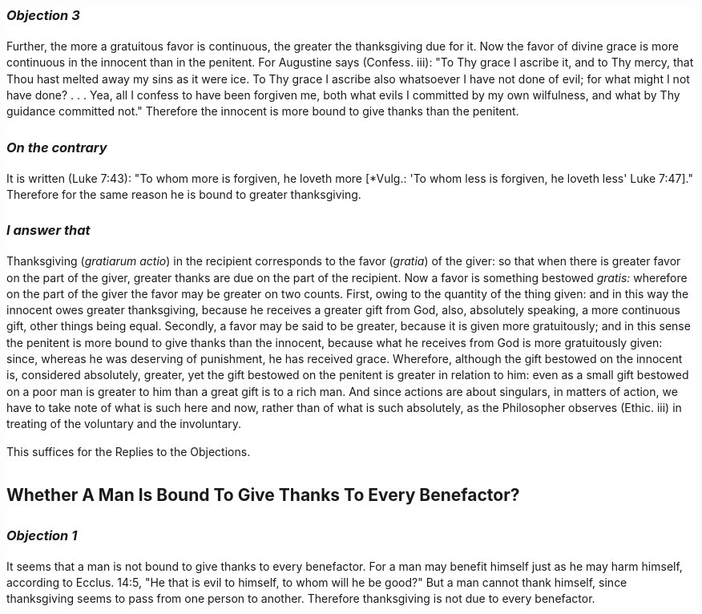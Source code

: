 ### *Objection 3*
Further, the more a gratuitous favor is continuous, the
greater the thanksgiving due for it. Now the favor of divine grace is
more continuous in the innocent than in the penitent. For Augustine
says (Confess. iii): "To Thy grace I ascribe it, and to Thy mercy,
that Thou hast melted away my sins as it were ice. To Thy grace I
ascribe also whatsoever I have not done of evil; for what might I not
have done? . . . Yea, all I confess to have been forgiven me, both
what evils I committed by my own wilfulness, and what by Thy guidance
committed not." Therefore the innocent is more bound to give thanks
than the penitent.

### *On the contrary*
It is written (Luke 7:43): "To whom more is
forgiven, he loveth more [*Vulg.: 'To whom less is forgiven, he
loveth less' Luke 7:47]." Therefore for the same reason he is bound
to greater thanksgiving.

### *I answer that*
Thanksgiving (_gratiarum actio_) in the recipient
corresponds to the favor (_gratia_) of the giver: so that when there
is greater favor on the part of the giver, greater thanks are due on
the part of the recipient. Now a favor is something bestowed
_gratis:_ wherefore on the part of the giver the favor may be greater
on two counts. First, owing to the quantity of the thing given: and
in this way the innocent owes greater thanksgiving, because he
receives a greater gift from God, also, absolutely speaking, a more
continuous gift, other things being equal. Secondly, a favor may be
said to be greater, because it is given more gratuitously; and in
this sense the penitent is more bound to give thanks than the
innocent, because what he receives from God is more gratuitously
given: since, whereas he was deserving of punishment, he has received
grace. Wherefore, although the gift bestowed on the innocent is,
considered absolutely, greater, yet the gift bestowed on the penitent
is greater in relation to him: even as a small gift bestowed on a
poor man is greater to him than a great gift is to a rich man. And
since actions are about singulars, in matters of action, we have to
take note of what is such here and now, rather than of what is such
absolutely, as the Philosopher observes (Ethic. iii) in treating of
the voluntary and the involuntary.

This suffices for the Replies to the Objections.

## Whether A Man Is Bound To Give Thanks To Every Benefactor?

### *Objection 1*
It seems that a man is not bound to give thanks to every
benefactor. For a man may benefit himself just as he may harm
himself, according to Ecclus. 14:5, "He that is evil to himself, to
whom will he be good?" But a man cannot thank himself, since
thanksgiving seems to pass from one person to another. Therefore
thanksgiving is not due to every benefactor.

